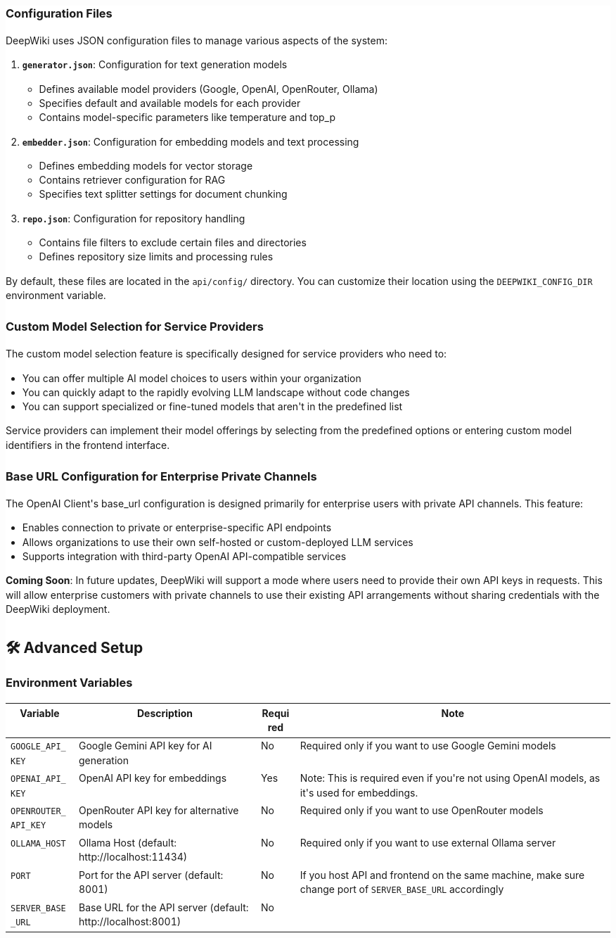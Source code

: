 ### Configuration Files

DeepWiki uses JSON configuration files to manage various aspects of the system:

1. **`generator.json`**: Configuration for text generation models
   - Defines available model providers (Google, OpenAI, OpenRouter, Ollama)
   - Specifies default and available models for each provider
   - Contains model-specific parameters like temperature and top_p

2. **`embedder.json`**: Configuration for embedding models and text processing
   - Defines embedding models for vector storage
   - Contains retriever configuration for RAG
   - Specifies text splitter settings for document chunking

3. **`repo.json`**: Configuration for repository handling
   - Contains file filters to exclude certain files and directories
   - Defines repository size limits and processing rules

By default, these files are located in the `api/config/` directory. You can customize their location using the `DEEPWIKI_CONFIG_DIR` environment variable.

### Custom Model Selection for Service Providers

The custom model selection feature is specifically designed for service providers who need to:

- You can offer multiple AI model choices to users within your organization
- You can quickly adapt to the rapidly evolving LLM landscape without code changes
- You can support specialized or fine-tuned models that aren't in the predefined list

Service providers can implement their model offerings by selecting from the predefined options or entering custom model identifiers in the frontend interface.

### Base URL Configuration for Enterprise Private Channels

The OpenAI Client's base_url configuration is designed primarily for enterprise users with private API channels. This feature:

- Enables connection to private or enterprise-specific API endpoints
- Allows organizations to use their own self-hosted or custom-deployed LLM services
- Supports integration with third-party OpenAI API-compatible services

**Coming Soon**: In future updates, DeepWiki will support a mode where users need to provide their own API keys in requests. This will allow enterprise customers with private channels to use their existing API arrangements without sharing credentials with the DeepWiki deployment.

## 🛠️ Advanced Setup

### Environment Variables

| Variable             | Description                                                  | Required | Note                                                                                                     |
|----------------------|--------------------------------------------------------------|----------|----------------------------------------------------------------------------------------------------------|
| `GOOGLE_API_KEY`     | Google Gemini API key for AI generation                      | No | Required only if you want to use Google Gemini models                                                    
| `OPENAI_API_KEY`     | OpenAI API key for embeddings                                | Yes | Note: This is required even if you're not using OpenAI models, as it's used for embeddings.              |
| `OPENROUTER_API_KEY` | OpenRouter API key for alternative models                    | No | Required only if you want to use OpenRouter models                                                       |
| `OLLAMA_HOST`        | Ollama Host (default: http://localhost:11434)                | No | Required only if you want to use external Ollama server                                                  |
| `PORT`               | Port for the API server (default: 8001)                      | No | If you host API and frontend on the same machine, make sure change port of `SERVER_BASE_URL` accordingly |
| `SERVER_BASE_URL`    | Base URL for the API server (default: http://localhost:8001) | No |
